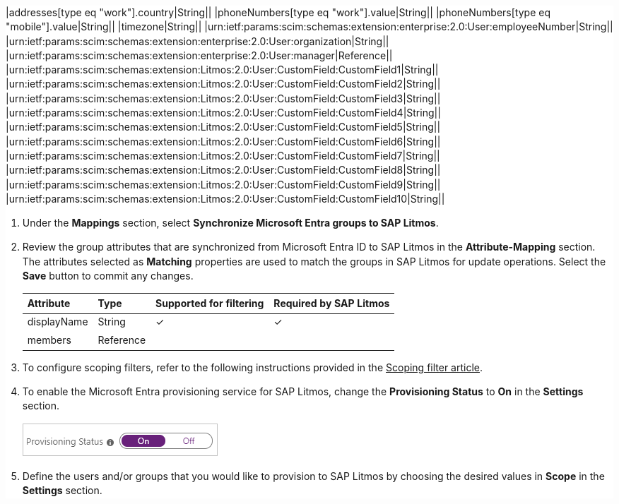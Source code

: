    |addresses[type eq "work"].country|String||
   |phoneNumbers[type eq "work"].value|String||
   |phoneNumbers[type eq "mobile"].value|String||
   |timezone|String||
   |urn:ietf:params:scim:schemas:extension:enterprise:2.0:User:employeeNumber|String||
   |urn:ietf:params:scim:schemas:extension:enterprise:2.0:User:organization|String||
   |urn:ietf:params:scim:schemas:extension:enterprise:2.0:User:manager|Reference||
   |urn:ietf:params:scim:schemas:extension:Litmos:2.0:User:CustomField:CustomField1|String||
   |urn:ietf:params:scim:schemas:extension:Litmos:2.0:User:CustomField:CustomField2|String||
   |urn:ietf:params:scim:schemas:extension:Litmos:2.0:User:CustomField:CustomField3|String||
   |urn:ietf:params:scim:schemas:extension:Litmos:2.0:User:CustomField:CustomField4|String||
   |urn:ietf:params:scim:schemas:extension:Litmos:2.0:User:CustomField:CustomField5|String||
   |urn:ietf:params:scim:schemas:extension:Litmos:2.0:User:CustomField:CustomField6|String||
   |urn:ietf:params:scim:schemas:extension:Litmos:2.0:User:CustomField:CustomField7|String||
   |urn:ietf:params:scim:schemas:extension:Litmos:2.0:User:CustomField:CustomField8|String||
   |urn:ietf:params:scim:schemas:extension:Litmos:2.0:User:CustomField:CustomField9|String||
   |urn:ietf:params:scim:schemas:extension:Litmos:2.0:User:CustomField:CustomField10|String||

1. Under the **Mappings** section, select **Synchronize Microsoft Entra groups to SAP Litmos**.

1. Review the group attributes that are synchronized from Microsoft Entra ID to SAP Litmos in the **Attribute-Mapping** section. The attributes selected as **Matching** properties are used to match the groups in SAP Litmos for update operations. Select the **Save** button to commit any changes.

   |Attribute|Type|Supported for filtering|Required by SAP Litmos|
   |---|---|---|---|
   |displayName|String|&check;|&check;
   |members|Reference||
   
1. To configure scoping filters, refer to the following instructions provided in the [Scoping filter  article](~/identity/app-provisioning/define-conditional-rules-for-provisioning-user-accounts.md).

1. To enable the Microsoft Entra provisioning service for SAP Litmos, change the **Provisioning Status** to **On** in the **Settings** section.

	![Screenshot of Provisioning Status Toggled On.](common/provisioning-toggle-on.png)

1. Define the users and/or groups that you would like to provision to SAP Litmos by choosing the desired values in **Scope** in the **Settings** section.
